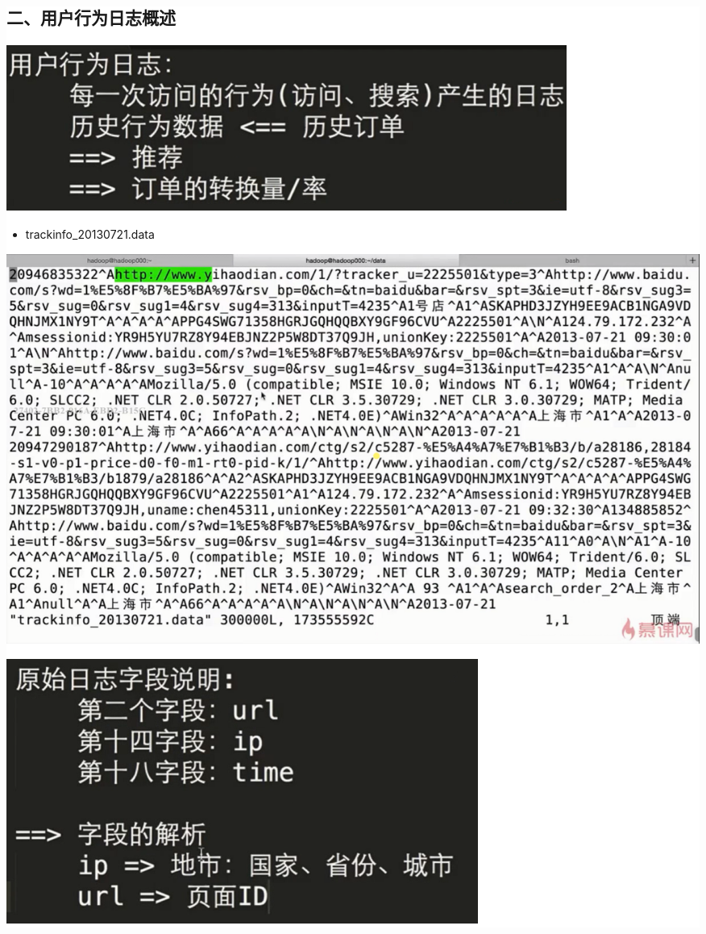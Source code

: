 ## 二、用户行为日志概述

![1561014789181](picture/1561014789181.png)



+ trackinfo_20130721.data

![1561015389472](picture/1561015389472.png)

![1561015538226](picture/1561015538226.png)
